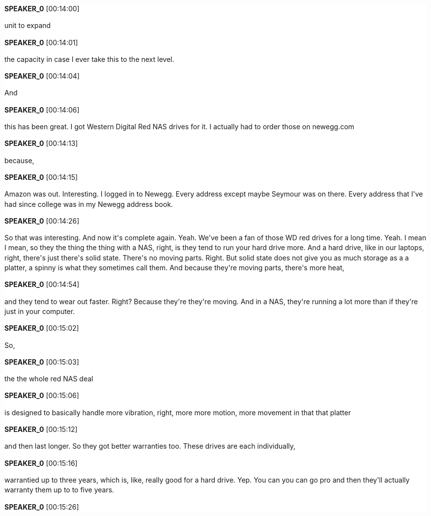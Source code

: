 **SPEAKER_0** [00:14:00]

unit to expand

**SPEAKER_0** [00:14:01]

the capacity in case I ever take this to the next level.

**SPEAKER_0** [00:14:04]

And

**SPEAKER_0** [00:14:06]

this has been great. I got Western Digital Red NAS drives for it. I actually had to order those on newegg.com

**SPEAKER_0** [00:14:13]

because,

**SPEAKER_0** [00:14:15]

Amazon was out. Interesting. I logged in to Newegg. Every address except maybe Seymour was on there. Every address that I've had since college was in my Newegg address book.

**SPEAKER_0** [00:14:26]

So that was interesting. And now it's complete again. Yeah. We've been a fan of those WD red drives for a long time. Yeah. I mean I mean, so they the thing the thing with a NAS, right, is they tend to run your hard drive more. And a hard drive, like in our laptops, right, there's just there's solid state. There's no moving parts. Right. But solid state does not give you as much storage as a a platter, a spinny is what they sometimes call them. And because they're moving parts, there's more heat,

**SPEAKER_0** [00:14:54]

and they tend to wear out faster. Right? Because they're they're moving. And in a NAS, they're running a lot more than if they're just in your computer.

**SPEAKER_0** [00:15:02]

So,

**SPEAKER_0** [00:15:03]

the the whole red NAS deal

**SPEAKER_0** [00:15:06]

is designed to basically handle more vibration, right, more more motion, more movement in that that platter

**SPEAKER_0** [00:15:12]

and then last longer. So they got better warranties too. These drives are each individually,

**SPEAKER_0** [00:15:16]

warrantied up to three years, which is, like, really good for a hard drive. Yep. You can you can go pro and then they'll actually warranty them up to to five years.

**SPEAKER_0** [00:15:26]

